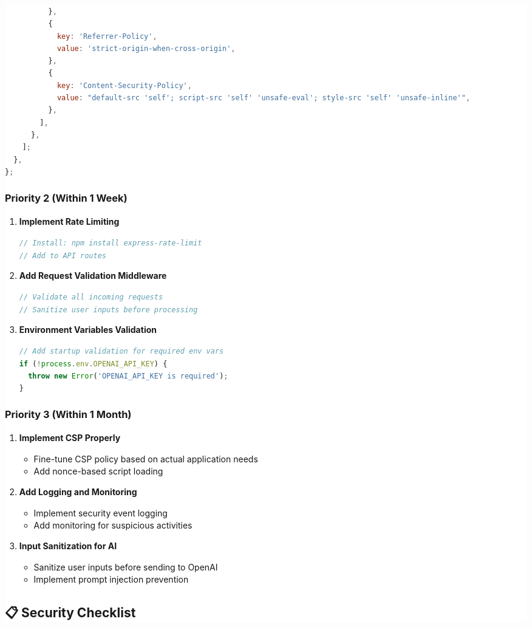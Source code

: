    ```javascript
             },
             {
               key: 'Referrer-Policy',
               value: 'strict-origin-when-cross-origin',
             },
             {
               key: 'Content-Security-Policy',
               value: "default-src 'self'; script-src 'self' 'unsafe-eval'; style-src 'self' 'unsafe-inline'",
             },
           ],
         },
       ];
     },
   };
   ```

### Priority 2 (Within 1 Week)
1. **Implement Rate Limiting**
   ```javascript
   // Install: npm install express-rate-limit
   // Add to API routes
   ```

2. **Add Request Validation Middleware**
   ```javascript
   // Validate all incoming requests
   // Sanitize user inputs before processing
   ```

3. **Environment Variables Validation**
   ```javascript
   // Add startup validation for required env vars
   if (!process.env.OPENAI_API_KEY) {
     throw new Error('OPENAI_API_KEY is required');
   }
   ```

### Priority 3 (Within 1 Month)
1. **Implement CSP Properly**
   - Fine-tune CSP policy based on actual application needs
   - Add nonce-based script loading

2. **Add Logging and Monitoring**
   - Implement security event logging
   - Add monitoring for suspicious activities

3. **Input Sanitization for AI**
   - Sanitize user inputs before sending to OpenAI
   - Implement prompt injection prevention

## 📋 **Security Checklist**
